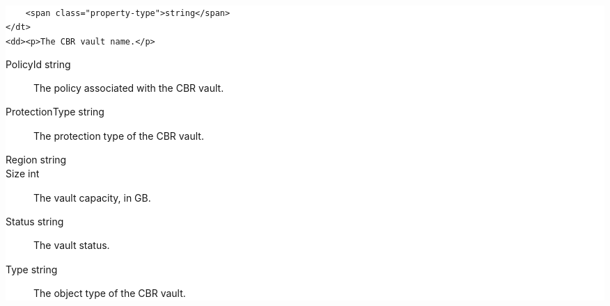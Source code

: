         <span class="property-type">string</span>
    </dt>
    <dd><p>The CBR vault name.</p>
</dd><dt class="property-"
            title="">
        <span id="policyid_csharp">
<a data-swiftype-name="resource-property" data-swiftype-type="text" href="#policyid_csharp" style="color: inherit; text-decoration: inherit;">Policy<wbr>Id</a>
</span>
        <span class="property-indicator"></span>
        <span class="property-type">string</span>
    </dt>
    <dd><p>The policy associated with the CBR vault.</p>
</dd><dt class="property-"
            title="">
        <span id="protectiontype_csharp">
<a data-swiftype-name="resource-property" data-swiftype-type="text" href="#protectiontype_csharp" style="color: inherit; text-decoration: inherit;">Protection<wbr>Type</a>
</span>
        <span class="property-indicator"></span>
        <span class="property-type">string</span>
    </dt>
    <dd><p>The protection type of the CBR vault.</p>
</dd><dt class="property-"
            title="">
        <span id="region_csharp">
<a data-swiftype-name="resource-property" data-swiftype-type="text" href="#region_csharp" style="color: inherit; text-decoration: inherit;">Region</a>
</span>
        <span class="property-indicator"></span>
        <span class="property-type">string</span>
    </dt>
    <dd></dd><dt class="property-"
            title="">
        <span id="size_csharp">
<a data-swiftype-name="resource-property" data-swiftype-type="text" href="#size_csharp" style="color: inherit; text-decoration: inherit;">Size</a>
</span>
        <span class="property-indicator"></span>
        <span class="property-type">int</span>
    </dt>
    <dd><p>The vault capacity, in GB.</p>
</dd><dt class="property-"
            title="">
        <span id="status_csharp">
<a data-swiftype-name="resource-property" data-swiftype-type="text" href="#status_csharp" style="color: inherit; text-decoration: inherit;">Status</a>
</span>
        <span class="property-indicator"></span>
        <span class="property-type">string</span>
    </dt>
    <dd><p>The vault status.</p>
</dd><dt class="property-"
            title="">
        <span id="type_csharp">
<a data-swiftype-name="resource-property" data-swiftype-type="text" href="#type_csharp" style="color: inherit; text-decoration: inherit;">Type</a>
</span>
        <span class="property-indicator"></span>
        <span class="property-type">string</span>
    </dt>
    <dd><p>The object type of the CBR vault.</p>
</dd><dt class="property-"
            title="">